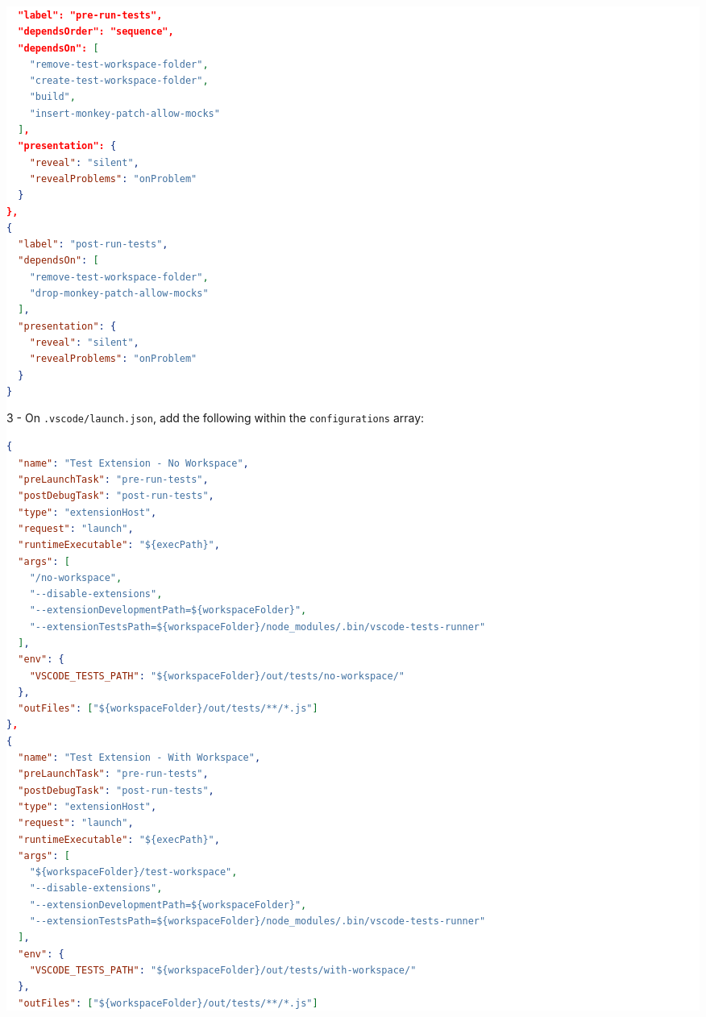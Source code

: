 ```json
  "label": "pre-run-tests",
  "dependsOrder": "sequence",
  "dependsOn": [
    "remove-test-workspace-folder",
    "create-test-workspace-folder",
    "build",
    "insert-monkey-patch-allow-mocks"
  ],
  "presentation": {
    "reveal": "silent",
    "revealProblems": "onProblem"
  }
},
{
  "label": "post-run-tests",
  "dependsOn": [
    "remove-test-workspace-folder",
    "drop-monkey-patch-allow-mocks"
  ],
  "presentation": {
    "reveal": "silent",
    "revealProblems": "onProblem"
  }
}
```

3 - On `.vscode/launch.json`, add the following within the `configurations` array:

```json
{
  "name": "Test Extension - No Workspace",
  "preLaunchTask": "pre-run-tests",
  "postDebugTask": "post-run-tests",
  "type": "extensionHost",
  "request": "launch",
  "runtimeExecutable": "${execPath}",
  "args": [
    "/no-workspace",
    "--disable-extensions",
    "--extensionDevelopmentPath=${workspaceFolder}",
    "--extensionTestsPath=${workspaceFolder}/node_modules/.bin/vscode-tests-runner"
  ],
  "env": {
    "VSCODE_TESTS_PATH": "${workspaceFolder}/out/tests/no-workspace/"
  },
  "outFiles": ["${workspaceFolder}/out/tests/**/*.js"]
},
{
  "name": "Test Extension - With Workspace",
  "preLaunchTask": "pre-run-tests",
  "postDebugTask": "post-run-tests",
  "type": "extensionHost",
  "request": "launch",
  "runtimeExecutable": "${execPath}",
  "args": [
    "${workspaceFolder}/test-workspace",
    "--disable-extensions",
    "--extensionDevelopmentPath=${workspaceFolder}",
    "--extensionTestsPath=${workspaceFolder}/node_modules/.bin/vscode-tests-runner"
  ],
  "env": {
    "VSCODE_TESTS_PATH": "${workspaceFolder}/out/tests/with-workspace/"
  },
  "outFiles": ["${workspaceFolder}/out/tests/**/*.js"]
```